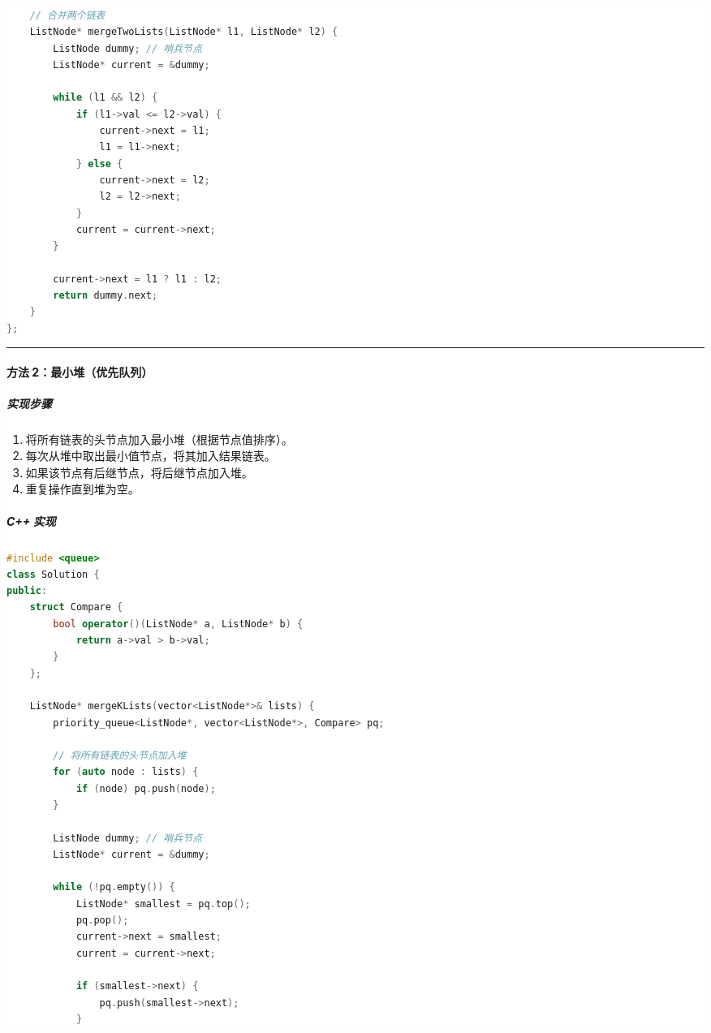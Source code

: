 ```cpp
    // 合并两个链表
    ListNode* mergeTwoLists(ListNode* l1, ListNode* l2) {
        ListNode dummy; // 哨兵节点
        ListNode* current = &dummy;

        while (l1 && l2) {
            if (l1->val <= l2->val) {
                current->next = l1;
                l1 = l1->next;
            } else {
                current->next = l2;
                l2 = l2->next;
            }
            current = current->next;
        }

        current->next = l1 ? l1 : l2;
        return dummy.next;
    }
};
```

------

#### 方法 2：最小堆（优先队列）

##### 实现步骤

1. 将所有链表的头节点加入最小堆（根据节点值排序）。
2. 每次从堆中取出最小值节点，将其加入结果链表。
3. 如果该节点有后继节点，将后继节点加入堆。
4. 重复操作直到堆为空。

##### C++ 实现

```cpp
#include <queue>
class Solution {
public:
    struct Compare {
        bool operator()(ListNode* a, ListNode* b) {
            return a->val > b->val;
        }
    };

    ListNode* mergeKLists(vector<ListNode*>& lists) {
        priority_queue<ListNode*, vector<ListNode*>, Compare> pq;

        // 将所有链表的头节点加入堆
        for (auto node : lists) {
            if (node) pq.push(node);
        }

        ListNode dummy; // 哨兵节点
        ListNode* current = &dummy;

        while (!pq.empty()) {
            ListNode* smallest = pq.top();
            pq.pop();
            current->next = smallest;
            current = current->next;

            if (smallest->next) {
                pq.push(smallest->next);
            }
```